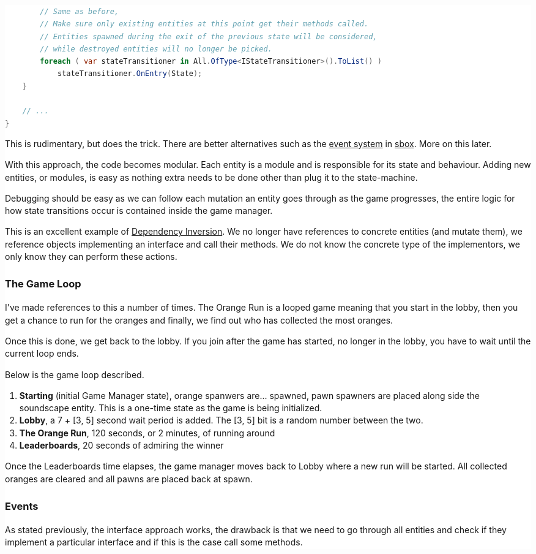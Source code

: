 ```csharp
        // Same as before,
        // Make sure only existing entities at this point get their methods called.
        // Entities spawned during the exit of the previous state will be considered,
        // while destroyed entities will no longer be picked.
        foreach ( var stateTransitioner in All.OfType<IStateTransitioner>().ToList() )
            stateTransitioner.OnEntry(State);
    }

    // ...
}
```

This is rudimentary, but does the trick. There are better alternatives such as the [event system](https://wiki.facepunch.com/sbox/EventSystem) in [sbox](https://sbox.facepunch.com). More on this later.

With this approach, the code becomes modular. Each entity is a module and is responsible for its state and behaviour. Adding new entities, or modules, is easy as nothing extra needs to be done other than plug it to the state-machine.

Debugging should be easy as we can follow each mutation an entity goes through as the game progresses, the entire logic for how state transitions occur is contained inside the game manager.

This is an excellent example of [Dependency Inversion](https://en.wikipedia.org/wiki/Dependency_inversion_principle). We no longer have references to concrete entities (and mutate them), we reference objects implementing an interface and call their methods. We do not know the concrete type of the implementors, we only know they can perform these actions.

### The Game Loop

I've made references to this a number of times. The Orange Run is a looped game meaning that you start in the lobby, then you get a chance to run for the oranges and finally, we find out who has collected the most oranges.

Once this is done, we get back to the lobby. If you join after the game has started, no longer in the lobby, you have to wait until the current loop ends.

Below is the game loop described.

1. **Starting** (initial Game Manager state), orange spanwers are... spawned, pawn spawners are placed along side the soundscape entity. This is a one-time state as the game is being initialized.
2. **Lobby**, a 7 + [3, 5] second wait period is added. The [3, 5] bit is a random number between the two.
3. **The Orange Run**, 120 seconds, or 2 minutes, of running around
4. **Leaderboards**, 20 seconds of admiring the winner

Once the Leaderboards time elapses, the game manager moves back to Lobby where a new run will be started. All collected oranges are cleared and all pawns are placed back at spawn.

### Events

As stated previously, the interface approach works, the drawback is that we need to go through all entities and check if they implement a particular interface and if this is the case call some methods.
